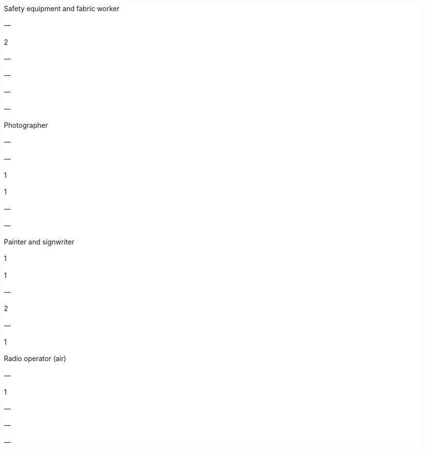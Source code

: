 <td><p>Safety equipment and fabric worker</p></td>

<td><p>&#x2014;</p></td>

<td><p>2</p></td>

<td><p>&#x2014;</p></td>

<td><p>&#x2014;</p></td>

<td><p>&#x2014;</p></td>

<td><p>&#x2014;</p></td>

</tr>

<tr>

<td><p>Photographer</p></td>

<td><p>&#x2014;</p></td>

<td><p>&#x2014;</p></td>

<td><p>1</p></td>

<td><p>1</p></td>

<td><p>&#x2014;</p></td>

<td><p>&#x2014;</p></td>

</tr>

<tr>

<td><p>Painter and signwriter</p></td>

<td><p>1</p></td>

<td><p>1</p></td>

<td><p>&#x2014;</p></td>

<td><p>2</p></td>

<td><p>&#x2014;</p></td>

<td><p>1</p></td>

</tr>

<tr>

<td><p>Radio operator (air)</p></td>

<td><p>&#x2014;</p></td>

<td><p>1</p></td>

<td><p>&#x2014;</p></td>

<td><p>&#x2014;</p></td>

<td><p>&#x2014;</p></td>
